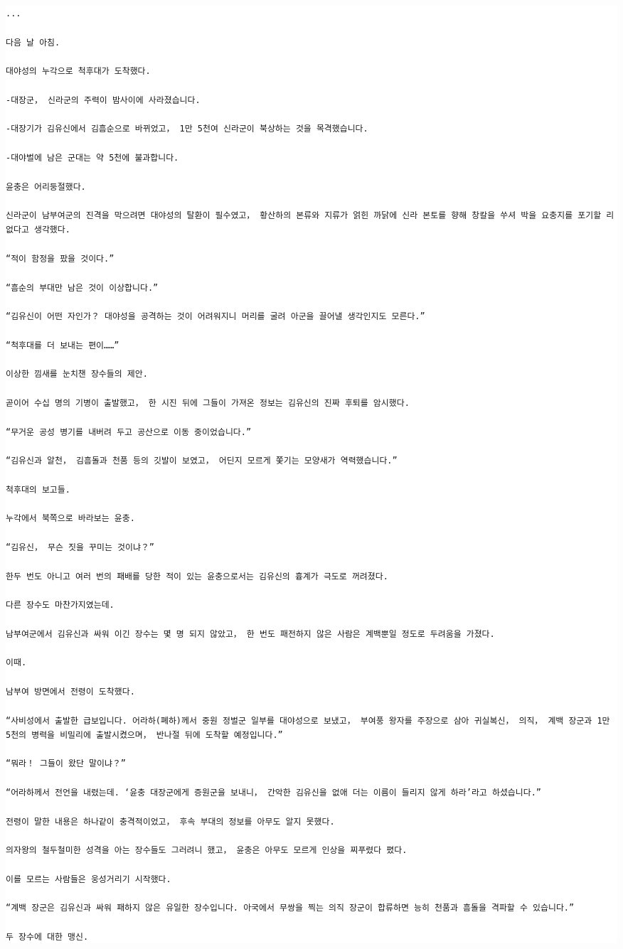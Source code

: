 	...

	다음 날 아침.

	대야성의 누각으로 척후대가 도착했다.

	-대장군， 신라군의 주력이 밤사이에 사라졌습니다.

	-대장기가 김유신에서 김흠순으로 바뀌었고， 1만 5천여 신라군이 북상하는 것을 목격했습니다.

	-대야벌에 남은 군대는 약 5천에 불과합니다.

	윤충은 어리둥절했다.

	신라군이 남부여군의 진격을 막으려면 대야성의 탈환이 필수였고， 황산하의 본류와 지류가 얽힌 까닭에 신라 본토를 향해 창칼을 쑤셔 박을 요충지를 포기할 리 없다고 생각했다.

	“적이 함정을 팠을 것이다.”

	“흠순의 부대만 남은 것이 이상합니다.”

	“김유신이 어떤 자인가？ 대야성을 공격하는 것이 어려워지니 머리를 굴려 아군을 끌어낼 생각인지도 모른다.”

	“척후대를 더 보내는 편이……”

	이상한 낌새를 눈치챈 장수들의 제안.

	곧이어 수십 명의 기병이 출발했고， 한 시진 뒤에 그들이 가져온 정보는 김유신의 진짜 후퇴를 암시했다.

	“무거운 공성 병기를 내버려 두고 공산으로 이동 중이었습니다.”

	“김유신과 알천， 김흠돌과 천품 등의 깃발이 보였고， 어딘지 모르게 쫓기는 모양새가 역력했습니다.”

	척후대의 보고들.

	누각에서 북쪽으로 바라보는 윤충.

	“김유신， 무슨 짓을 꾸미는 것이냐？”

	한두 번도 아니고 여러 번의 패배를 당한 적이 있는 윤충으로서는 김유신의 흉계가 극도로 꺼려졌다.

	다른 장수도 마찬가지였는데.

	남부여군에서 김유신과 싸워 이긴 장수는 몇 명 되지 않았고， 한 번도 패전하지 않은 사람은 계백뿐일 정도로 두려움을 가졌다.

	이때.

	남부여 방면에서 전령이 도착했다.

	“사비성에서 출발한 급보입니다. 어라하(폐하)께서 중원 정벌군 일부를 대야성으로 보냈고， 부여풍 왕자를 주장으로 삼아 귀실복신， 의직， 계백 장군과 1만 5천의 병력을 비밀리에 출발시켰으며， 반나절 뒤에 도착할 예정입니다.”

	“뭐라！ 그들이 왔단 말이냐？”

	“어라하께서 전언을 내렸는데. ‘윤충 대장군에게 증원군을 보내니， 간악한 김유신을 없애 더는 이름이 들리지 않게 하라’라고 하셨습니다.”

	전령이 말한 내용은 하나같이 충격적이었고， 후속 부대의 정보를 아무도 알지 못했다.

	의자왕의 철두철미한 성격을 아는 장수들도 그러려니 했고， 윤충은 아무도 모르게 인상을 찌푸렸다 폈다.

	이를 모르는 사람들은 웅성거리기 시작했다.

	“계백 장군은 김유신과 싸워 패하지 않은 유일한 장수입니다. 아국에서 무쌍을 찍는 의직 장군이 합류하면 능히 천품과 흠돌을 격파할 수 있습니다.”

	두 장수에 대한 맹신.
